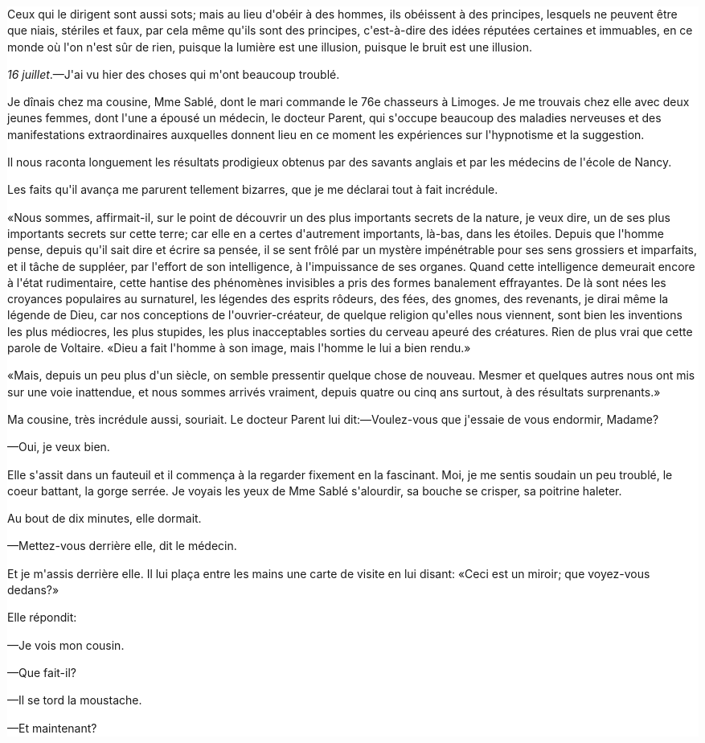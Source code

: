 Ceux qui le dirigent sont aussi sots; mais au lieu d'obéir à des hommes, ils obéissent à des principes, lesquels ne peuvent être que niais, stériles et faux, par cela même qu'ils sont des principes, c'est-à-dire des idées réputées certaines et immuables, en ce monde où l'on n'est sûr de rien, puisque la lumière est une illusion, puisque le bruit est une illusion.

*16 juillet*.—J'ai vu hier des choses qui m'ont beaucoup troublé.

Je dînais chez ma cousine, Mme Sablé, dont le mari commande le 76e chasseurs à Limoges. Je me trouvais chez elle avec deux jeunes femmes, dont l'une a épousé un médecin, le docteur Parent, qui s'occupe beaucoup des maladies nerveuses et des manifestations extraordinaires auxquelles donnent lieu en ce moment les expériences sur l'hypnotisme et la suggestion.

Il nous raconta longuement les résultats prodigieux obtenus par des savants anglais et par les médecins de l'école de Nancy.

Les faits qu'il avança me parurent tellement bizarres, que je me déclarai tout à fait incrédule.

«Nous sommes, affirmait-il, sur le point de découvrir un des plus importants secrets de la nature, je veux dire, un de ses plus importants secrets sur cette terre; car elle en a certes d'autrement importants, là-bas, dans les étoiles. Depuis que l'homme pense, depuis qu'il sait dire et écrire sa pensée, il se sent frôlé par un mystère impénétrable pour ses sens grossiers et imparfaits, et il tâche de suppléer, par l'effort de son intelligence, à l'impuissance de ses organes. Quand cette intelligence demeurait encore à l'état rudimentaire, cette hantise des phénomènes invisibles a pris des formes banalement effrayantes. De là sont nées les croyances populaires au surnaturel, les légendes des esprits rôdeurs, des fées, des gnomes, des revenants, je dirai même la légende de Dieu, car nos conceptions de l'ouvrier-créateur, de quelque religion qu'elles nous viennent, sont bien les inventions les plus médiocres, les plus stupides, les plus inacceptables sorties du cerveau apeuré des créatures. Rien de plus vrai que cette parole de Voltaire. «Dieu a fait l'homme à son image, mais l'homme le lui a bien rendu.»

«Mais, depuis un peu plus d'un siècle, on semble pressentir quelque chose de nouveau. Mesmer et quelques autres nous ont mis sur une voie inattendue, et nous sommes arrivés vraiment, depuis quatre ou cinq ans surtout, à des résultats surprenants.»

Ma cousine, très incrédule aussi, souriait. Le docteur Parent lui dit:—Voulez-vous que j'essaie de vous endormir, Madame?

—Oui, je veux bien.

Elle s'assit dans un fauteuil et il commença à la regarder fixement en la fascinant. Moi, je me sentis soudain un peu troublé, le coeur battant, la gorge serrée. Je voyais les yeux de Mme Sablé s'alourdir, sa bouche se crisper, sa poitrine haleter.

Au bout de dix minutes, elle dormait.

—Mettez-vous derrière elle, dit le médecin.

Et je m'assis derrière elle. Il lui plaça entre les mains une carte de visite en lui disant: «Ceci est un miroir; que voyez-vous dedans?»

Elle répondit:

—Je vois mon cousin.

—Que fait-il?

—Il se tord la moustache.

—Et maintenant?
